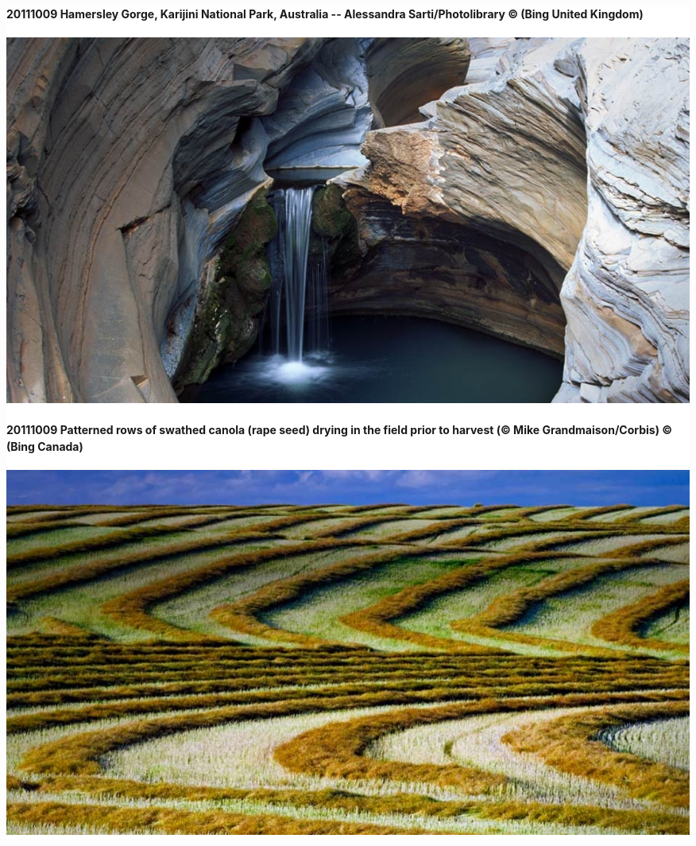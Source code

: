 #### 20111009 Hamersley Gorge, Karijini National Park, Australia -- Alessandra Sarti/Photolibrary © (Bing United Kingdom)

![](20111009_KarijiniNP.jpg)

#### 20111009 Patterned rows of swathed canola (rape seed) drying in the field prior to harvest (© Mike Grandmaison/Corbis) © (Bing Canada)

![](20111009_CanolaHarvets.jpg)
